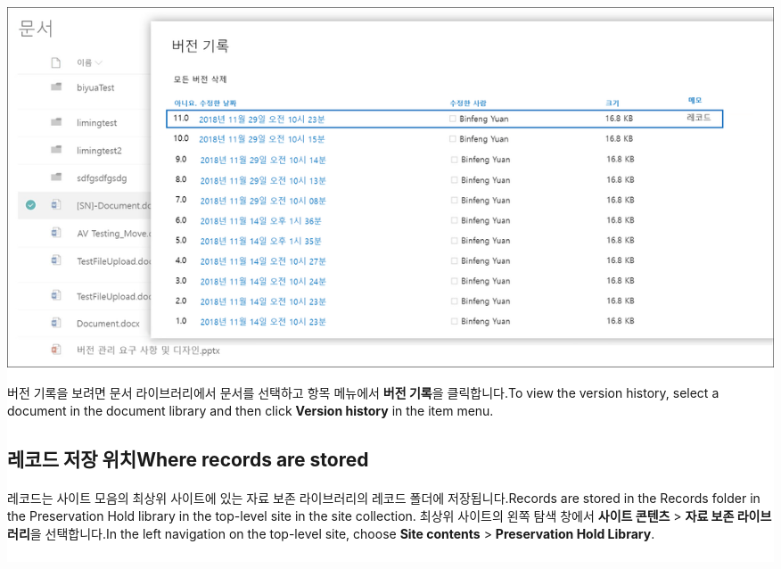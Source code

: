 ![자료 보존 라이브러리에 표시된 레코드](../media/recordversioning10.png)

<span data-ttu-id="87977-146">버전 기록을 보려면 문서 라이브러리에서 문서를 선택하고 항목 메뉴에서 **버전 기록**을 클릭합니다.</span><span class="sxs-lookup"><span data-stu-id="87977-146">To view the version history, select a document in the document library and then click **Version history** in the item menu.</span></span>

## <a name="where-records-are-stored"></a><span data-ttu-id="87977-147">레코드 저장 위치</span><span class="sxs-lookup"><span data-stu-id="87977-147">Where records are stored</span></span>

<span data-ttu-id="87977-148">레코드는 사이트 모음의 최상위 사이트에 있는 자료 보존 라이브러리의 레코드 폴더에 저장됩니다.</span><span class="sxs-lookup"><span data-stu-id="87977-148">Records are stored in the Records folder in the Preservation Hold library in the top-level site in the site collection.</span></span> <span data-ttu-id="87977-149">최상위 사이트의 왼쪽 탐색 창에서 **사이트 콘텐츠** \> **자료 보존 라이브러리**을 선택합니다.</span><span class="sxs-lookup"><span data-stu-id="87977-149">In the left navigation on the top-level site, choose **Site contents** \> **Preservation Hold Library**.</span></span>
<br/><br/>
